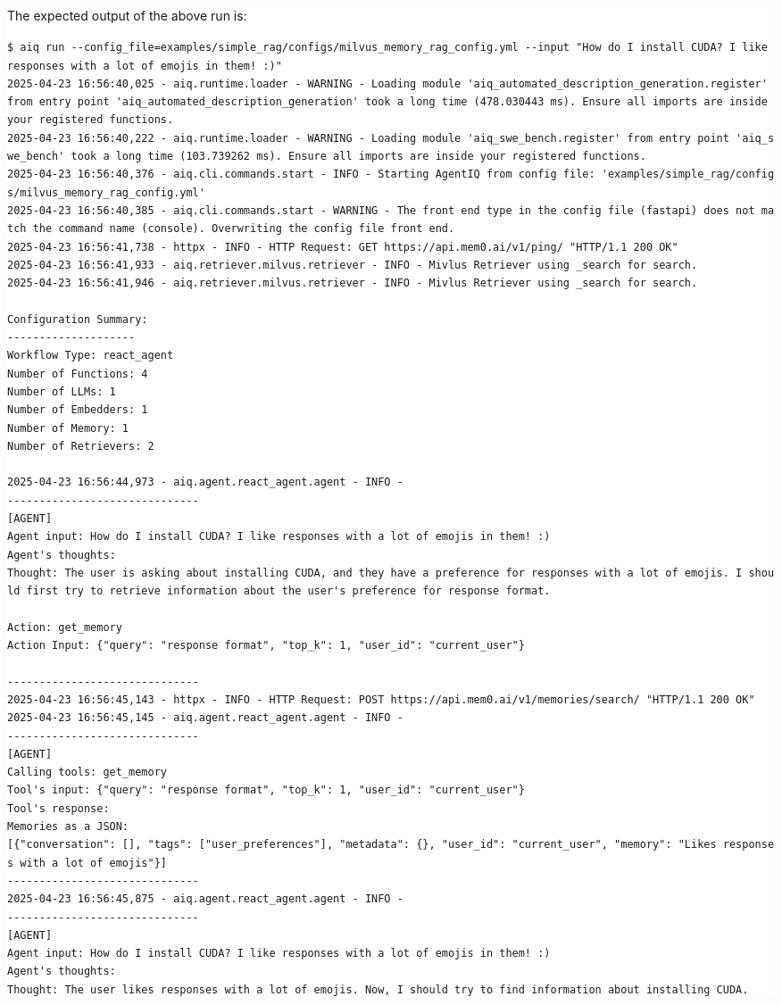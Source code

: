 The expected output of the above run is:

```console
$ aiq run --config_file=examples/simple_rag/configs/milvus_memory_rag_config.yml --input "How do I install CUDA? I like responses with a lot of emojis in them! :)"
2025-04-23 16:56:40,025 - aiq.runtime.loader - WARNING - Loading module 'aiq_automated_description_generation.register' from entry point 'aiq_automated_description_generation' took a long time (478.030443 ms). Ensure all imports are inside your registered functions.
2025-04-23 16:56:40,222 - aiq.runtime.loader - WARNING - Loading module 'aiq_swe_bench.register' from entry point 'aiq_swe_bench' took a long time (103.739262 ms). Ensure all imports are inside your registered functions.
2025-04-23 16:56:40,376 - aiq.cli.commands.start - INFO - Starting AgentIQ from config file: 'examples/simple_rag/configs/milvus_memory_rag_config.yml'
2025-04-23 16:56:40,385 - aiq.cli.commands.start - WARNING - The front end type in the config file (fastapi) does not match the command name (console). Overwriting the config file front end.
2025-04-23 16:56:41,738 - httpx - INFO - HTTP Request: GET https://api.mem0.ai/v1/ping/ "HTTP/1.1 200 OK"
2025-04-23 16:56:41,933 - aiq.retriever.milvus.retriever - INFO - Mivlus Retriever using _search for search.
2025-04-23 16:56:41,946 - aiq.retriever.milvus.retriever - INFO - Mivlus Retriever using _search for search.

Configuration Summary:
--------------------
Workflow Type: react_agent
Number of Functions: 4
Number of LLMs: 1
Number of Embedders: 1
Number of Memory: 1
Number of Retrievers: 2

2025-04-23 16:56:44,973 - aiq.agent.react_agent.agent - INFO -
------------------------------
[AGENT]
Agent input: How do I install CUDA? I like responses with a lot of emojis in them! :)
Agent's thoughts:
Thought: The user is asking about installing CUDA, and they have a preference for responses with a lot of emojis. I should first try to retrieve information about the user's preference for response format.

Action: get_memory
Action Input: {"query": "response format", "top_k": 1, "user_id": "current_user"}

------------------------------
2025-04-23 16:56:45,143 - httpx - INFO - HTTP Request: POST https://api.mem0.ai/v1/memories/search/ "HTTP/1.1 200 OK"
2025-04-23 16:56:45,145 - aiq.agent.react_agent.agent - INFO -
------------------------------
[AGENT]
Calling tools: get_memory
Tool's input: {"query": "response format", "top_k": 1, "user_id": "current_user"}
Tool's response:
Memories as a JSON:
[{"conversation": [], "tags": ["user_preferences"], "metadata": {}, "user_id": "current_user", "memory": "Likes responses with a lot of emojis"}]
------------------------------
2025-04-23 16:56:45,875 - aiq.agent.react_agent.agent - INFO -
------------------------------
[AGENT]
Agent input: How do I install CUDA? I like responses with a lot of emojis in them! :)
Agent's thoughts:
Thought: The user likes responses with a lot of emojis. Now, I should try to find information about installing CUDA.

```